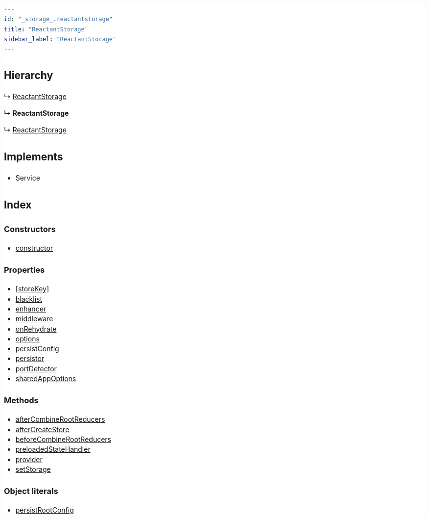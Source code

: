 ```yaml
---
id: "_storage_.reactantstorage"
title: "ReactantStorage"
sidebar_label: "ReactantStorage"
---
```


## Hierarchy

  ↳ [ReactantStorage](_storage_.reactantstorage.md)

  ↳ **ReactantStorage**

  ↳ [ReactantStorage](_storage_.reactantstorage.md)

## Implements

* Service

## Index

### Constructors

* [constructor](_storage_.reactantstorage.md#constructor)

### Properties

* [[storeKey]](_storage_.reactantstorage.md#optional-readonly-[storekey])
* [blacklist](_storage_.reactantstorage.md#protected-blacklist)
* [enhancer](_storage_.reactantstorage.md#optional-enhancer)
* [middleware](_storage_.reactantstorage.md#optional-middleware)
* [onRehydrate](_storage_.reactantstorage.md#optional-onrehydrate)
* [options](_storage_.reactantstorage.md#options)
* [persistConfig](_storage_.reactantstorage.md#protected-persistconfig)
* [persistor](_storage_.reactantstorage.md#protected-optional-persistor)
* [portDetector](_storage_.reactantstorage.md#protected-portdetector)
* [sharedAppOptions](_storage_.reactantstorage.md#protected-sharedappoptions)

### Methods

* [afterCombineRootReducers](_storage_.reactantstorage.md#aftercombinerootreducers)
* [afterCreateStore](_storage_.reactantstorage.md#aftercreatestore)
* [beforeCombineRootReducers](_storage_.reactantstorage.md#beforecombinerootreducers)
* [preloadedStateHandler](_storage_.reactantstorage.md#optional-preloadedstatehandler)
* [provider](_storage_.reactantstorage.md#provider)
* [setStorage](_storage_.reactantstorage.md#setstorage)

### Object literals

* [persistRootConfig](_storage_.reactantstorage.md#protected-persistrootconfig)
